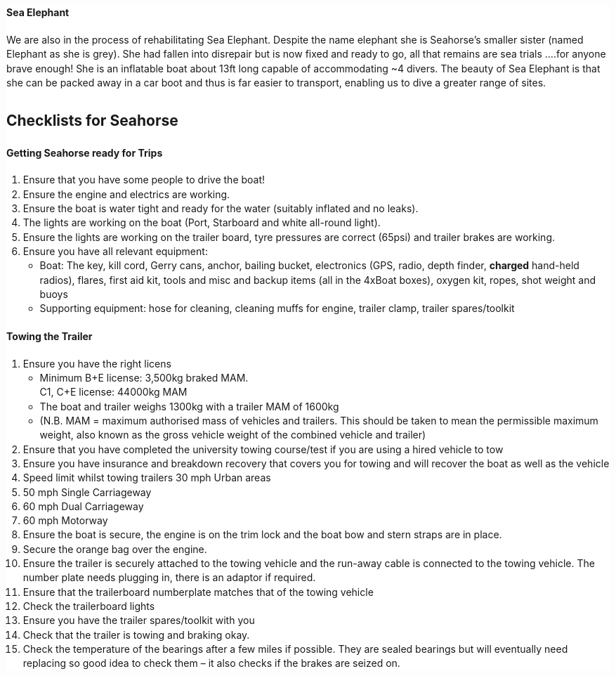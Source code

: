 #### Sea Elephant

We are also in the process of rehabilitating Sea Elephant. Despite the name elephant she is Seahorse’s smaller sister (named Elephant as she is grey). She had fallen into disrepair but is now fixed and ready to go, all that remains are sea trials ….for anyone brave enough! She is an inflatable boat about 13ft long capable of accommodating ~4 divers. The beauty of Sea Elephant is that she can be packed away in a car boot and thus is far easier to transport, enabling us to dive a greater range of sites.

## Checklists for Seahorse

#### Getting Seahorse ready for Trips

1. Ensure that you have some people to drive the boat!
2. Ensure the engine and electrics are working.
3. Ensure the boat is water tight and ready for the water (suitably inflated and no leaks).
4. The lights are working on the boat (Port, Starboard and white all-round light).
5. Ensure the lights are working on the trailer board, tyre pressures are correct (65psi) and trailer brakes are working.
6. Ensure you have all relevant equipment: 
    - Boat: The key, kill cord, Gerry cans, anchor, bailing bucket, electronics (GPS, radio, depth finder, **charged** hand-held radios), flares, first aid kit, tools and misc and backup items (all in the 4xBoat boxes), oxygen kit, ropes, shot weight and buoys
    - Supporting equipment: hose for cleaning, cleaning muffs for engine, trailer clamp, trailer spares/toolkit

#### Towing the Trailer

1. Ensure you have the right licens
    - Minimum B+E license: 3,500kg braked MAM.   
        C1, C+E license: 44000kg MAM
    - The boat and trailer weighs 1300kg with a trailer MAM of 1600kg
    - (N.B. MAM = maximum authorised mass of vehicles and trailers. This should be taken to mean the permissible maximum weight, also known as the gross vehicle weight of the combined vehicle and trailer)
2. Ensure that you have completed the university towing course/test if you are using a hired vehicle to tow
3. Ensure you have insurance and breakdown recovery that covers you for towing and will recover the boat as well as the vehicle
4. Speed limit whilst towing trailers 30 mph Urban areas
5. 50 mph Single Carriageway
6. 60 mph Dual Carriageway
7. 60 mph Motorway
8. Ensure the boat is secure, the engine is on the trim lock and the boat bow and stern straps are in place.
9. Secure the orange bag over the engine.
10. Ensure the trailer is securely attached to the towing vehicle and the run-away cable is connected to the towing vehicle. The number plate needs plugging in, there is an adaptor if required.
11. Ensure that the trailerboard numberplate matches that of the towing vehicle
12. Check the trailerboard lights
13. Ensure you have the trailer spares/toolkit with you
14. Check that the trailer is towing and braking okay.
15. Check the temperature of the bearings after a few miles if possible. They are sealed bearings but will eventually need replacing so good idea to check them – it also checks if the brakes are seized on.
